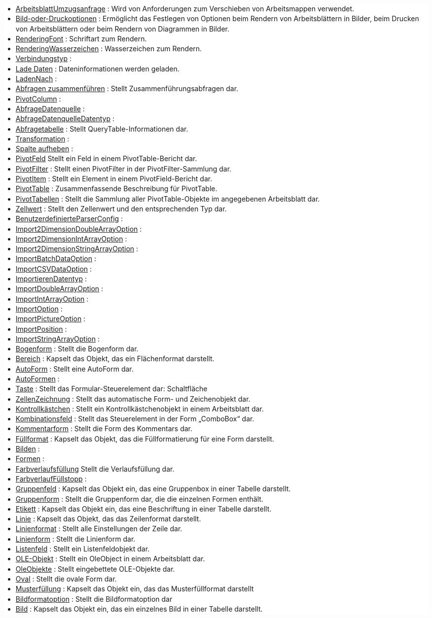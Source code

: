 - [ArbeitsblattUmzugsanfrage](worksheetmovingrequest) : Wird von Anforderungen zum Verschieben von Arbeitsmappen verwendet.
- [Bild-oder-Druckoptionen](imageorprintoptions) : Ermöglicht das Festlegen von Optionen beim Rendern von Arbeitsblättern in Bilder, beim Drucken von Arbeitsblättern oder beim Rendern von Diagrammen in Bilder.
- [RenderingFont](renderingfont) : Schriftart zum Rendern.
- [RenderingWasserzeichen](renderingwatermark) : Wasserzeichen zum Rendern.
- [Verbindungstyp](jointype)  :   
- [Lade Daten](loaddata) : Dateninformationen werden geladen.
- [LadenNach](loadto)  :   
- [Abfragen zusammenführen](mergequeries) : Stellt Zusammenführungsabfragen dar.
- [PivotColumn](pivotcolumn)  :   
- [AbfrageDatenquelle](querydatasource)  :   
- [AbfrageDatenquelleDatentyp](querydatasourcedatatype)  :   
- [Abfragetabelle](querytable) : Stellt QueryTable-Informationen dar.
- [Transformation](transformation)  :   
- [Spalte aufheben](unpivotcolumn)  :   
- [PivotFeld](pivotfield) Stellt ein Feld in einem PivotTable-Bericht dar.
- [PivotFilter](pivotfilter) : Stellt einen PivotFilter in der PivotFilter-Sammlung dar.
- [PivotItem](pivotitem) : Stellt ein Element in einem PivotField-Bericht dar.
- [PivotTable](pivottable) : Zusammenfassende Beschreibung für PivotTable.
- [PivotTabellen](pivottables) : Stellt die Sammlung aller PivotTable-Objekte im angegebenen Arbeitsblatt dar.
- [Zellwert](cellvalue) : Stellt den Zellenwert und den entsprechenden Typ dar.
- [BenutzerdefinierteParserConfig](customparserconfig)  :   
- [Import2DimensionDoubleArrayOption](import2dimensiondoublearrayoption)  :   
- [Import2DimensionIntArrayOption](import2dimensionintarrayoption)  :   
- [Import2DimensionStringArrayOption](import2dimensionstringarrayoption)  :   
- [ImportBatchDataOption](importbatchdataoption)  :   
- [ImportCSVDataOption](importcsvdataoption)  :   
- [ImportierenDatentyp](importdatatype)  :   
- [ImportDoubleArrayOption](importdoublearrayoption)  :   
- [ImportIntArrayOption](importintarrayoption)  :   
- [ImportOption](importoption)  :   
- [ImportPictureOption](importpictureoption)  :   
- [ImportPosition](importposition)  :   
- [ImportStringArrayOption](importstringarrayoption)  :   
- [Bogenform](arcshape) : Stellt die Bogenform dar.
- [Bereich](area) : Kapselt das Objekt, das ein Flächenformat darstellt.
- [AutoForm](autoshape) : Stellt eine AutoForm dar.
- [AutoFormen](autoshapes)  :   
- [Taste](button) : Stellt das Formular-Steuerelement dar: Schaltfläche
- [ZellenZeichnung](cellsdrawing) : Stellt das automatische Form- und Zeichenobjekt dar.
- [Kontrollkästchen](checkbox) : Stellt ein Kontrollkästchenobjekt in einem Arbeitsblatt dar.
- [Kombinationsfeld](combobox) : Stellt das Steuerelement in der Form „ComboBox“ dar.
- [Kommentarform](commentshape) : Stellt die Form des Kommentars dar.
- [Füllformat](fillformat) : Kapselt das Objekt, das die Füllformatierung für eine Form darstellt.
- [Bilden](form)  :   
- [Formen](forms)  :   
- [Farbverlaufsfüllung](gradientfill) Stellt die Verlaufsfüllung dar.
- [FarbverlaufFüllstopp](gradientfillstop)  :   
- [Gruppenfeld](groupbox) : Kapselt das Objekt ein, das eine Gruppenbox in einer Tabelle darstellt.
- [Gruppenform](groupshape) : Stellt die Gruppenform dar, die die einzelnen Formen enthält.
- [Etikett](label) : Kapselt das Objekt ein, das eine Beschriftung in einer Tabelle darstellt.
- [Linie](line) : Kapselt das Objekt, das das Zeilenformat darstellt.
- [Linienformat](lineformat) : Stellt alle Einstellungen der Zeile dar.
- [Linienform](lineshape) : Stellt die Linienform dar.
- [Listenfeld](listbox) : Stellt ein Listenfeldobjekt dar.
- [OLE-Objekt](oleobject) : Stellt ein OleObject in einem Arbeitsblatt dar.
- [OleObjekte](oleobjects) : Stellt eingebettete OLE-Objekte dar.
- [Oval](oval) : Stellt die ovale Form dar.
- [Musterfüllung](patternfill) : Kapselt das Objekt ein, das das Musterfüllformat darstellt
- [Bildformatoption](picformatoption) : Stellt die Bildformatoption dar
- [Bild](picture) : Kapselt das Objekt ein, das ein einzelnes Bild in einer Tabelle darstellt.
